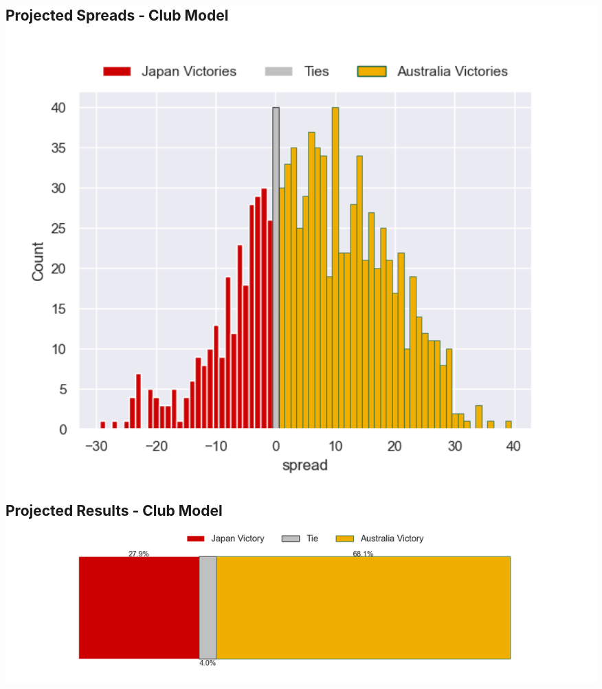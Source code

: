 ## Projected Spreads - Club Model


<p float="left">
<img src="../comp_files/plots/2025-10-24-Japan_V_Australia_spreads.png" width="99%" />
</p>

## Projected Results - Club Model


<p float="left">
<img src="../comp_files/plots/2025-10-24-Japan_V_Australia_resultbar.png" width="99%" />
</p>
